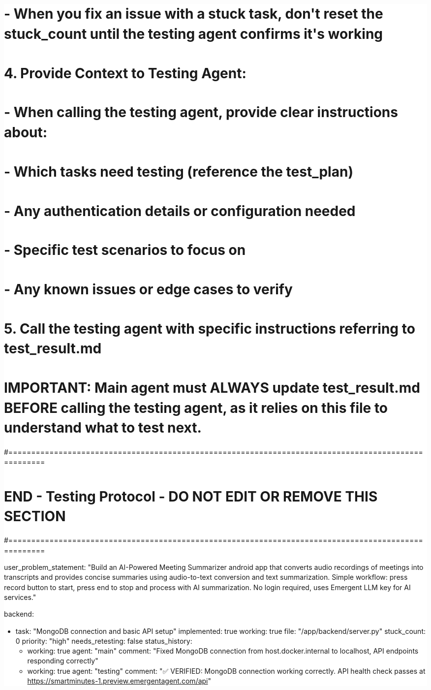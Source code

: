 #    - When you fix an issue with a stuck task, don't reset the stuck_count until the testing agent confirms it's working
#
# 4. Provide Context to Testing Agent:
#    - When calling the testing agent, provide clear instructions about:
#      - Which tasks need testing (reference the test_plan)
#      - Any authentication details or configuration needed
#      - Specific test scenarios to focus on
#      - Any known issues or edge cases to verify
#
# 5. Call the testing agent with specific instructions referring to test_result.md
#
# IMPORTANT: Main agent must ALWAYS update test_result.md BEFORE calling the testing agent, as it relies on this file to understand what to test next.

#====================================================================================================
# END - Testing Protocol - DO NOT EDIT OR REMOVE THIS SECTION
#====================================================================================================


user_problem_statement: "Build an AI-Powered Meeting Summarizer android app that converts audio recordings of meetings into transcripts and provides concise summaries using audio-to-text conversion and text summarization. Simple workflow: press record button to start, press end to stop and process with AI summarization. No login required, uses Emergent LLM key for AI services."

backend:
  - task: "MongoDB connection and basic API setup"
    implemented: true
    working: true
    file: "/app/backend/server.py"
    stuck_count: 0
    priority: "high"
    needs_retesting: false
    status_history:
      - working: true
        agent: "main"
        comment: "Fixed MongoDB connection from host.docker.internal to localhost, API endpoints responding correctly"
      - working: true
        agent: "testing"
        comment: "✅ VERIFIED: MongoDB connection working correctly. API health check passes at https://smartminutes-1.preview.emergentagent.com/api"
